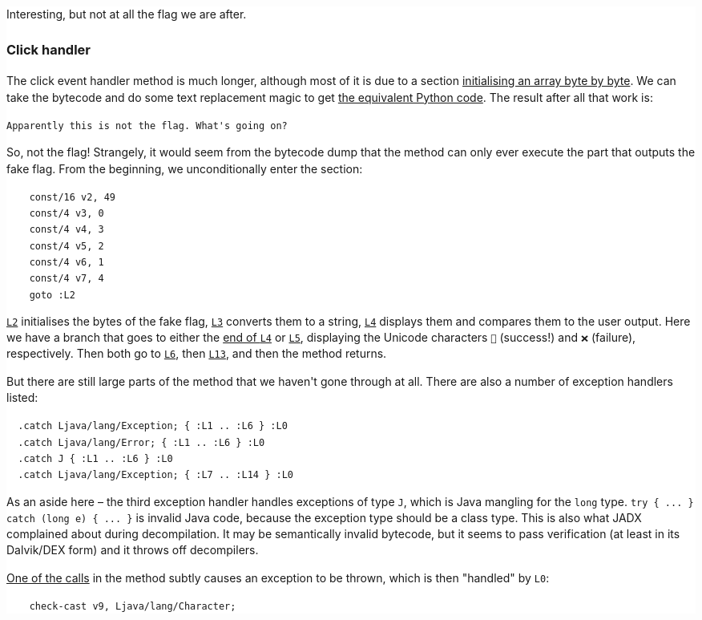 Interesting, but not at all the flag we are after.

### Click handler

The click event handler method is much longer, although most of it is due to a section [initialising an array byte by byte](files/android-bytecode-2.txt#L28-L244). We can take the bytecode and do some text replacement magic to get [the equivalent Python code](scripts/android-bytes.py). The result after all that work is:

```
Apparently this is not the flag. What's going on?
```

So, not the flag! Strangely, it would seem from the bytecode dump that the method can only ever execute the part that outputs the fake flag. From the beginning, we unconditionally enter the section:

```
    const/16 v2, 49
    const/4 v3, 0
    const/4 v4, 3
    const/4 v5, 2
    const/4 v6, 1
    const/4 v7, 4
    goto :L2
```

[`L2`](files/android-bytecode-2.txt#L28-L244) initialises the bytes of the fake flag, [`L3`](files/android-bytecode-2.txt#L246-L254) converts them to a string, [`L4`](files/android-bytecode-2.txt#L256-L265) displays them and compares them to the user output. Here we have a branch that goes to either the [end of `L4`](files/android-bytecode-2.txt#L266-L269) or [`L5`](files/android-bytecode-2.txt#L271-L273), displaying the Unicode characters `🚩` (success!) and `❌` (failure), respectively. Then both go to [`L6`](files/android-bytecode-2.txt#L275), then [`L13`](files/android-bytecode-2.txt#L388), and then the method returns.

But there are still large parts of the method that we haven't gone through at all. There are also a number of exception handlers listed:

```
  .catch Ljava/lang/Exception; { :L1 .. :L6 } :L0
  .catch Ljava/lang/Error; { :L1 .. :L6 } :L0
  .catch J { :L1 .. :L6 } :L0
  .catch Ljava/lang/Exception; { :L7 .. :L14 } :L0
```

As an aside here – the third exception handler handles exceptions of type `J`, which is Java mangling for the `long` type. `try { ... } catch (long e) { ... }` is invalid Java code, because the exception type should be a class type. This is also what JADX complained about during decompilation. It may be semantically invalid bytecode, but it seems to pass verification (at least in its Dalvik/DEX form) and it throws off decompilers.

[One of the calls](files/android-bytecode-2.txt#L249) in the method subtly causes an exception to be thrown, which is then "handled" by `L0`:

```
    check-cast v9, Ljava/lang/Character;
```
